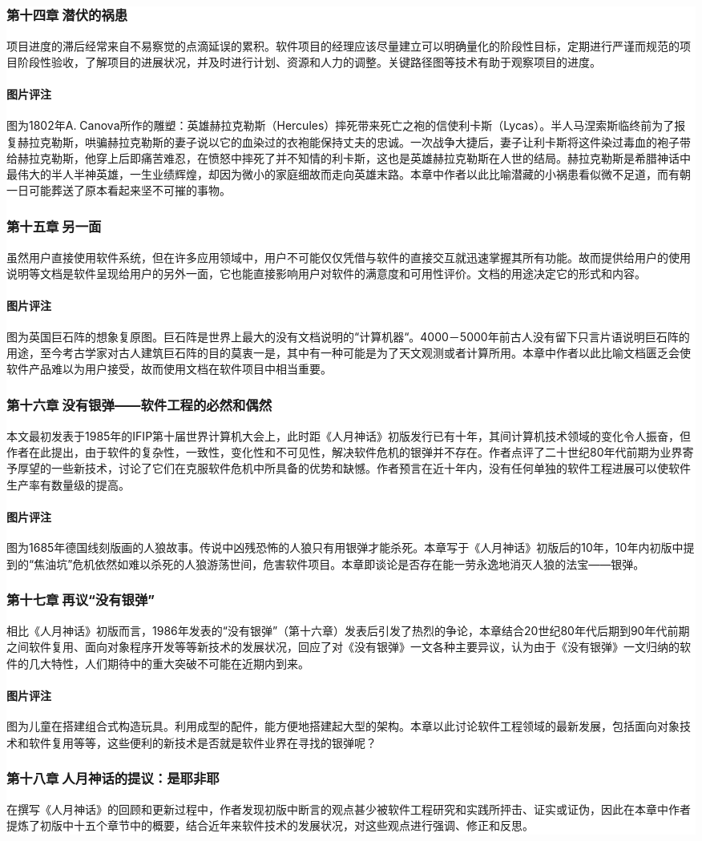 ### 第十四章	潜伏的祸患
项目进度的滞后经常来自不易察觉的点滴延误的累积。软件项目的经理应该尽量建立可以明确量化的阶段性目标，定期进行严谨而规范的项目阶段性验收，了解项目的进展状况，并及时进行计划、资源和人力的调整。关键路径图等技术有助于观察项目的进度。
#### 图片评注
图为1802年A. Canova所作的雕塑：英雄赫拉克勒斯（Hercules）摔死带来死亡之袍的信使利卡斯（Lycas）。半人马涅索斯临终前为了报复赫拉克勒斯，哄骗赫拉克勒斯的妻子说以它的血染过的衣袍能保持丈夫的忠诚。一次战争大捷后，妻子让利卡斯将这件染过毒血的袍子带给赫拉克勒斯，他穿上后即痛苦难忍，在愤怒中摔死了并不知情的利卡斯，这也是英雄赫拉克勒斯在人世的结局。赫拉克勒斯是希腊神话中最伟大的半人半神英雄，一生业绩辉煌，却因为微小的家庭细故而走向英雄末路。本章中作者以此比喻潜藏的小祸患看似微不足道，而有朝一日可能葬送了原本看起来坚不可摧的事物。

### 第十五章	另一面
虽然用户直接使用软件系统，但在许多应用领域中，用户不可能仅仅凭借与软件的直接交互就迅速掌握其所有功能。故而提供给用户的使用说明等文档是软件呈现给用户的另外一面，它也能直接影响用户对软件的满意度和可用性评价。文档的用途决定它的形式和内容。

#### 图片评注
图为英国巨石阵的想象复原图。巨石阵是世界上最大的没有文档说明的“计算机器“。4000－5000年前古人没有留下只言片语说明巨石阵的用途，至今考古学家对古人建筑巨石阵的目的莫衷一是，其中有一种可能是为了天文观测或者计算所用。本章中作者以此比喻文档匮乏会使软件产品难以为用户接受，故而使用文档在软件项目中相当重要。

### 第十六章	没有银弹――软件工程的必然和偶然
本文最初发表于1985年的IFIP第十届世界计算机大会上，此时距《人月神话》初版发行已有十年，其间计算机技术领域的变化令人振奋，但作者在此提出，由于软件的复杂性，一致性，变化性和不可见性，解决软件危机的银弹并不存在。作者点评了二十世纪80年代前期为业界寄予厚望的一些新技术，讨论了它们在克服软件危机中所具备的优势和缺憾。作者预言在近十年内，没有任何单独的软件工程进展可以使软件生产率有数量级的提高。
#### 图片评注
图为1685年德国线刻版画的人狼故事。传说中凶残恐怖的人狼只有用银弹才能杀死。本章写于《人月神话》初版后的10年，10年内初版中提到的“焦油坑”危机依然如难以杀死的人狼游荡世间，危害软件项目。本章即谈论是否存在能一劳永逸地消灭人狼的法宝――银弹。


### 第十七章	再议“没有银弹”
相比《人月神话》初版而言，1986年发表的“没有银弹”（第十六章）发表后引发了热烈的争论，本章结合20世纪80年代后期到90年代前期之间软件复用、面向对象程序开发等等新技术的发展状况，回应了对《没有银弹》一文各种主要异议，认为由于《没有银弹》一文归纳的软件的几大特性，人们期待中的重大突破不可能在近期内到来。
#### 图片评注
图为儿童在搭建组合式构造玩具。利用成型的配件，能方便地搭建起大型的架构。本章以此讨论软件工程领域的最新发展，包括面向对象技术和软件复用等等，这些便利的新技术是否就是软件业界在寻找的银弹呢？

### 第十八章	人月神话的提议：是耶非耶
在撰写《人月神话》的回顾和更新过程中，作者发现初版中断言的观点甚少被软件工程研究和实践所抨击、证实或证伪，因此在本章中作者提炼了初版中十五个章节中的概要，结合近年来软件技术的发展状况，对这些观点进行强调、修正和反思。